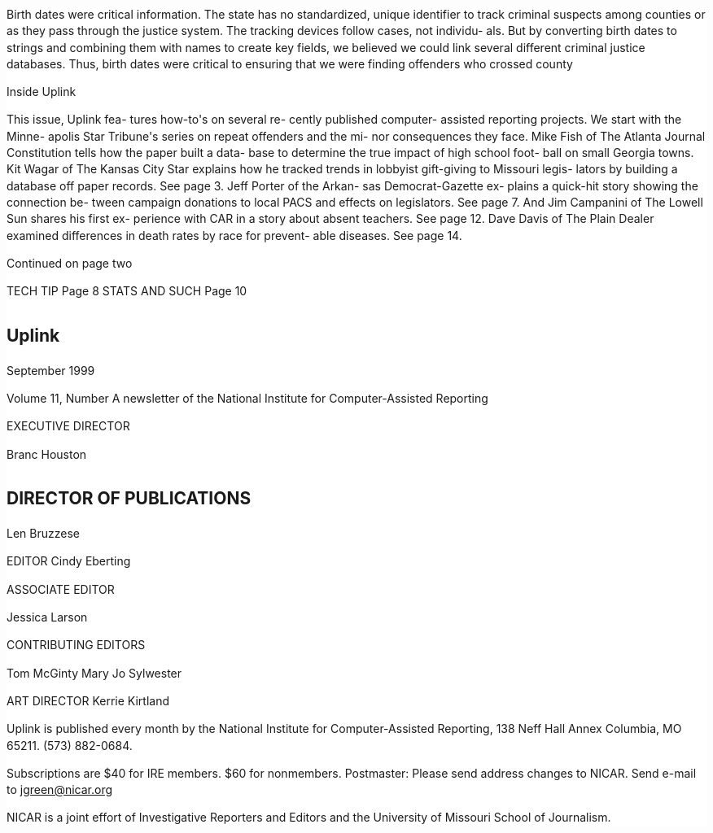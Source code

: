 Birth dates were critical information. The state has no standardized, unique identifier to track criminal suspects among counties or as they pass through the justice system. The tracking devices follow cases, not individu- als. But by converting birth dates to strings and combining them with names to create key fields, we believed we could link several different criminal justice databases. Thus, birth dates were critical to ensuring that we were finding offenders who crossed county 

Inside Uplink 

This issue, Uplink fea- tures how-to's on several re- cently published computer- assisted reporting projects. We start with the Minne- apolis Star Tribune's series on repeat offenders and the mi- nor consequences they face. Mike Fish of The Atlanta Journal Constitution tells how the paper built a data- base to determine the true impact of high school foot- ball on small Georgia towns. Kit Wagar of The Kansas City Star explains how he tracked trends in lobbyist gift-giving to Missouri legis- lators by building a database off paper records. See page 3. Jeff Porter of the Arkan- sas Democrat-Gazette ex- plains a quick-hit story showing the connection be- tween campaign donations to local PACS and effects on legislators. See page 7. And Jim Campanini of The Lowell Sun shares his first ex- perience with CAR in a story about absent teachers. See page 12. Dave Davis of The Plain Dealer examined differences in death rates by race for prevent- able diseases. See page 14. 

Continued on page two 

TECH TIP Page 8 STATS AND SUCH Page 10 

## Uplink 

September 1999 

Volume 11, Number A newsletter of the National Institute for Computer-Assisted Reporting 

EXECUTIVE DIRECTOR 

Branc Houston 

## DIRECTOR OF PUBLICATIONS 

Len Bruzzese 

EDITOR Cindy Eberting 

ASSOCIATE EDITOR 

Jessica Larson 

CONTRIBUTING EDITORS 

Tom McGinty Mary Jo Sylwester 

ART DIRECTOR Kerrie Kirtland 

Uplink is published every month by the National Institute for Computer-Assisted Reporting, 138 Neff Hall Annex Columbia, MO 65211. (573) 882-0684. 

Subscriptions are $40 for IRE members. $60 for nonmembers. Postmaster: Please send address changes to NICAR. Send e-mail to jgreen@nicar.org 

NICAR is a joint effort of Investigative Reporters and Editors and the University of Missouri School of Journalism. 
